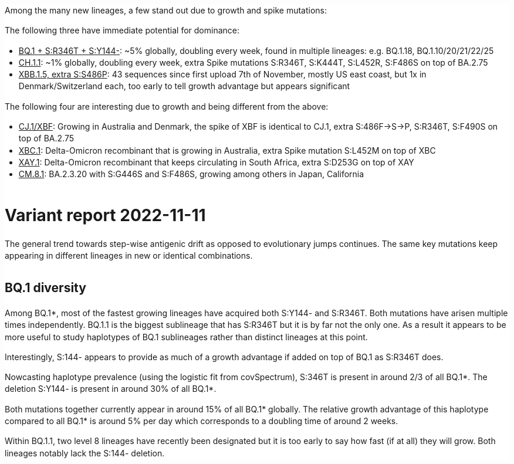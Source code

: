 Among the many new lineages, a few stand out due to growth and spike mutations:

The following three have immediate potential for dominance:

- [BQ.1 + S:R346T + S:Y144-](https://cov-spectrum.org/explore/World/AllSamples/Past6M/variants?aaMutations=S%3AR346T%2CS%3A144-&nextcladePangoLineage=BQ.1*&): ~5% globally, doubling every week, found in multiple lineages: e.g. BQ.1.18, BQ.1.10/20/21/22/25
- [CH.1.1](https://cov-spectrum.org/explore/World/AllSamples/Past3M/variants?nextcladePangoLineage=CH.1.1*&): ~1% globally, doubling every week, extra Spike mutations S:R346T, S:K444T, S:L452R, S:F486S on top of BA.2.75
- [XBB.1.5, extra S:S486P](https://cov-spectrum.org/explore/World/AllSamples/Past3M/variants?nextcladePangoLineage=XBB.1.5*&): 43 sequences since first upload 7th of November, mostly US east coast, but 1x in Denmark/Switzerland each, too early to tell growth advantage but appears significant

The following four are interesting due to growth and being different from the above:

- [CJ.1/XBF](https://cov-spectrum.org/explore/World/AllSamples/from=2022-06-01&to=2022-11-30/variants?variantQuery=nextcladePangoLineage%3ACJ.1*+%7C+nextcladePangoLineage%3AXBF*&): Growing in Australia and Denmark, the spike of XBF is identical to CJ.1, extra S:486F->S->P, S:R346T, S:F490S on top of BA.2.75
- [XBC.1](https://cov-spectrum.org/explore/World/AllSamples/from=2022-06-01&to=2022-11-30/variants?nextcladePangoLineage=XBC.1&): Delta-Omicron recombinant that is growing in Australia, extra Spike mutation S:L452M on top of XBC
- [XAY.1](https://cov-spectrum.org/explore/World/AllSamples/from=2022-06-01&to=2022-11-30/variants?nextcladePangoLineage=XAY.1*&): Delta-Omicron recombinant that keeps circulating in South Africa, extra S:D253G on top of XAY
- [CM.8.1](https://cov-spectrum.org/explore/World/AllSamples/Past3M/variants?nextcladePangoLineage=CM.8.1*&): BA.2.3.20 with S:G446S and S:F486S, growing among others in Japan, California

# Variant report 2022-11-11

The general trend towards step-wise antigenic drift as opposed to evolutionary jumps continues. The same key mutations keep appearing in different lineages in new or identical combinations.

## BQ.1 diversity

Among BQ.1\*, most of the fastest growing lineages have acquired both S:Y144- and S:R346T. Both mutations have arisen multiple times independently. BQ.1.1 is the biggest sublineage that has S:R346T but it is by far not the only one. As a result it appears to be more useful to study haplotypes of BQ.1 sublineages rather than distinct lineages at this point.

Interestingly, S:144- appears to provide as much of a growth advantage if added on top of BQ.1 as S:R346T does.

Nowcasting haplotype prevalence (using the logistic fit from covSpectrum), S:346T is present in around 2/3 of all BQ.1\*. The deletion S:Y144- is present in around 30% of all BQ.1\*.

Both mutations together currently appear in around 15% of all BQ.1\* globally. The relative growth advantage of this haplotype compared to all BQ.1\* is around 5% per day which corresponds to a doubling time of around 2 weeks.

Within BQ.1.1, two level 8 lineages have recently been designated but it is too early to say how fast (if at all) they will grow. Both lineages notably lack the S:144- deletion.
